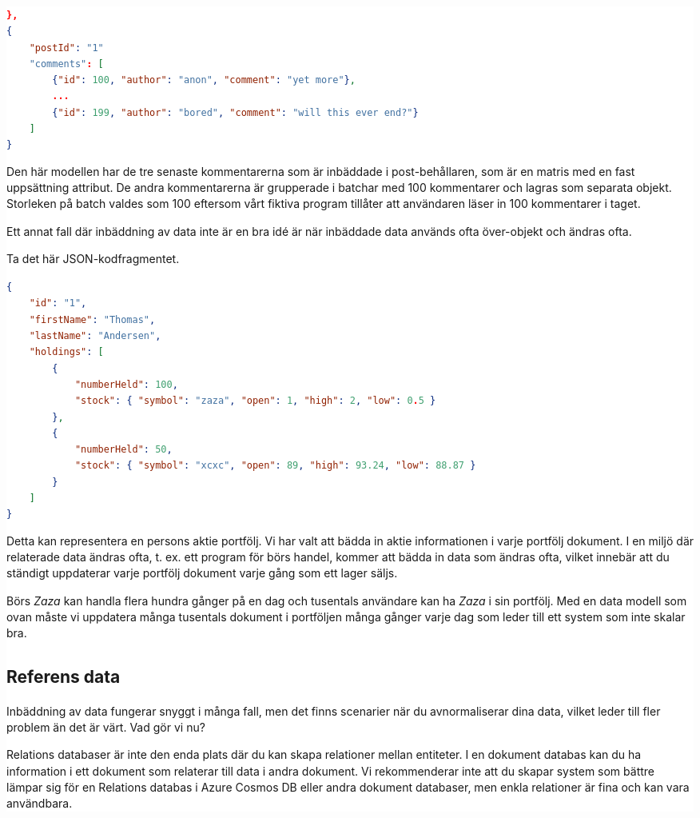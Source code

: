 ```json
},
{
    "postId": "1"
    "comments": [
        {"id": 100, "author": "anon", "comment": "yet more"},
        ...
        {"id": 199, "author": "bored", "comment": "will this ever end?"}
    ]
}
```

Den här modellen har de tre senaste kommentarerna som är inbäddade i post-behållaren, som är en matris med en fast uppsättning attribut. De andra kommentarerna är grupperade i batchar med 100 kommentarer och lagras som separata objekt. Storleken på batch valdes som 100 eftersom vårt fiktiva program tillåter att användaren läser in 100 kommentarer i taget.  

Ett annat fall där inbäddning av data inte är en bra idé är när inbäddade data används ofta över-objekt och ändras ofta.

Ta det här JSON-kodfragmentet.

```json
{
    "id": "1",
    "firstName": "Thomas",
    "lastName": "Andersen",
    "holdings": [
        {
            "numberHeld": 100,
            "stock": { "symbol": "zaza", "open": 1, "high": 2, "low": 0.5 }
        },
        {
            "numberHeld": 50,
            "stock": { "symbol": "xcxc", "open": 89, "high": 93.24, "low": 88.87 }
        }
    ]
}
```

Detta kan representera en persons aktie portfölj. Vi har valt att bädda in aktie informationen i varje portfölj dokument. I en miljö där relaterade data ändras ofta, t. ex. ett program för börs handel, kommer att bädda in data som ändras ofta, vilket innebär att du ständigt uppdaterar varje portfölj dokument varje gång som ett lager säljs.

Börs *Zaza* kan handla flera hundra gånger på en dag och tusentals användare kan ha *Zaza* i sin portfölj. Med en data modell som ovan måste vi uppdatera många tusentals dokument i portföljen många gånger varje dag som leder till ett system som inte skalar bra.

## <a name="referencing-data"></a>Referens data

Inbäddning av data fungerar snyggt i många fall, men det finns scenarier när du avnormaliserar dina data, vilket leder till fler problem än det är värt. Vad gör vi nu?

Relations databaser är inte den enda plats där du kan skapa relationer mellan entiteter. I en dokument databas kan du ha information i ett dokument som relaterar till data i andra dokument. Vi rekommenderar inte att du skapar system som bättre lämpar sig för en Relations databas i Azure Cosmos DB eller andra dokument databaser, men enkla relationer är fina och kan vara användbara.
